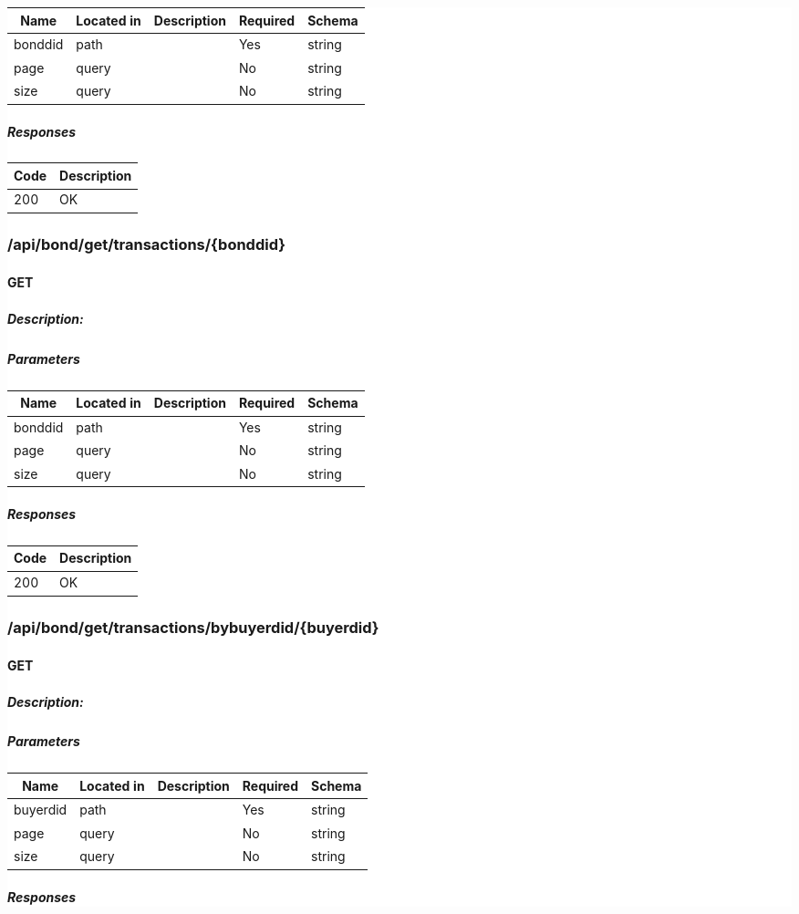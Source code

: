 | Name    | Located in | Description | Required | Schema |
| ------- | ---------- | ----------- | -------- | ------ |
| bonddid | path       |             | Yes      | string |
| page    | query      |             | No       | string |
| size    | query      |             | No       | string |

##### Responses

| Code | Description |
| ---- | ----------- |
| 200  | OK          |

### /api/bond/get/transactions/{bonddid}

#### GET

##### Description:

##### Parameters

| Name    | Located in | Description | Required | Schema |
| ------- | ---------- | ----------- | -------- | ------ |
| bonddid | path       |             | Yes      | string |
| page    | query      |             | No       | string |
| size    | query      |             | No       | string |

##### Responses

| Code | Description |
| ---- | ----------- |
| 200  | OK          |

### /api/bond/get/transactions/bybuyerdid/{buyerdid}

#### GET

##### Description:

##### Parameters

| Name     | Located in | Description | Required | Schema |
| -------- | ---------- | ----------- | -------- | ------ |
| buyerdid | path       |             | Yes      | string |
| page     | query      |             | No       | string |
| size     | query      |             | No       | string |

##### Responses
